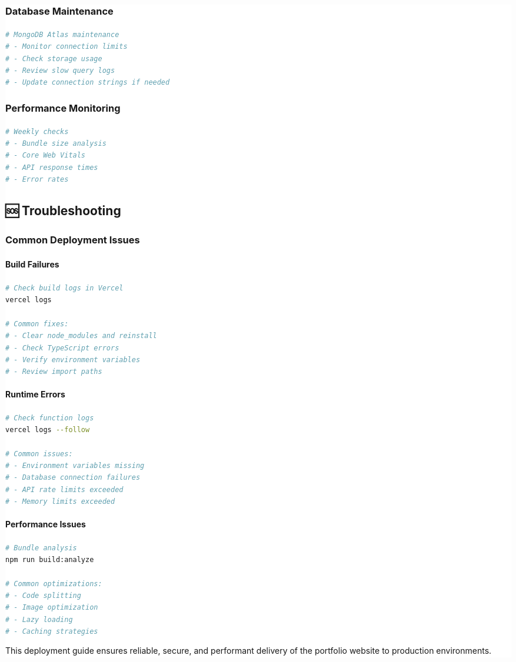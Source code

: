 ### Database Maintenance

```bash
# MongoDB Atlas maintenance
# - Monitor connection limits
# - Check storage usage
# - Review slow query logs
# - Update connection strings if needed
```

### Performance Monitoring

```bash
# Weekly checks
# - Bundle size analysis
# - Core Web Vitals
# - API response times
# - Error rates
```

## 🆘 Troubleshooting

### Common Deployment Issues

#### Build Failures
```bash
# Check build logs in Vercel
vercel logs

# Common fixes:
# - Clear node_modules and reinstall
# - Check TypeScript errors
# - Verify environment variables
# - Review import paths
```

#### Runtime Errors
```bash
# Check function logs
vercel logs --follow

# Common issues:
# - Environment variables missing
# - Database connection failures
# - API rate limits exceeded
# - Memory limits exceeded
```

#### Performance Issues
```bash
# Bundle analysis
npm run build:analyze

# Common optimizations:
# - Code splitting
# - Image optimization
# - Lazy loading
# - Caching strategies
```

This deployment guide ensures reliable, secure, and performant delivery of the portfolio website to production environments. 